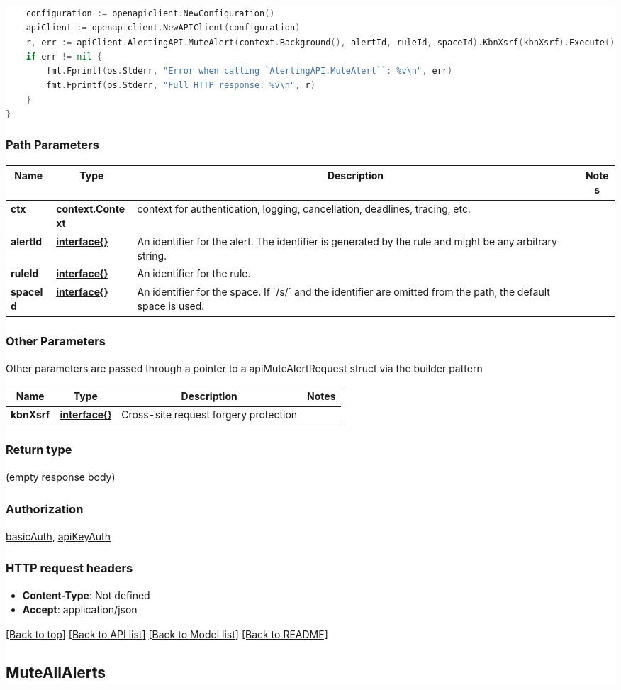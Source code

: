 ```go
    configuration := openapiclient.NewConfiguration()
    apiClient := openapiclient.NewAPIClient(configuration)
    r, err := apiClient.AlertingAPI.MuteAlert(context.Background(), alertId, ruleId, spaceId).KbnXsrf(kbnXsrf).Execute()
    if err != nil {
        fmt.Fprintf(os.Stderr, "Error when calling `AlertingAPI.MuteAlert``: %v\n", err)
        fmt.Fprintf(os.Stderr, "Full HTTP response: %v\n", r)
    }
}
```

### Path Parameters


Name | Type | Description  | Notes
------------- | ------------- | ------------- | -------------
**ctx** | **context.Context** | context for authentication, logging, cancellation, deadlines, tracing, etc.
**alertId** | [**interface{}**](.md) | An identifier for the alert. The identifier is generated by the rule and might be any arbitrary string. | 
**ruleId** | [**interface{}**](.md) | An identifier for the rule. | 
**spaceId** | [**interface{}**](.md) | An identifier for the space. If &#x60;/s/&#x60; and the identifier are omitted from the path, the default space is used. | 

### Other Parameters

Other parameters are passed through a pointer to a apiMuteAlertRequest struct via the builder pattern


Name | Type | Description  | Notes
------------- | ------------- | ------------- | -------------
 **kbnXsrf** | [**interface{}**](interface{}.md) | Cross-site request forgery protection | 




### Return type

 (empty response body)

### Authorization

[basicAuth](../README.md#basicAuth), [apiKeyAuth](../README.md#apiKeyAuth)

### HTTP request headers

- **Content-Type**: Not defined
- **Accept**: application/json

[[Back to top]](#) [[Back to API list]](../README.md#documentation-for-api-endpoints)
[[Back to Model list]](../README.md#documentation-for-models)
[[Back to README]](../README.md)


## MuteAllAlerts

